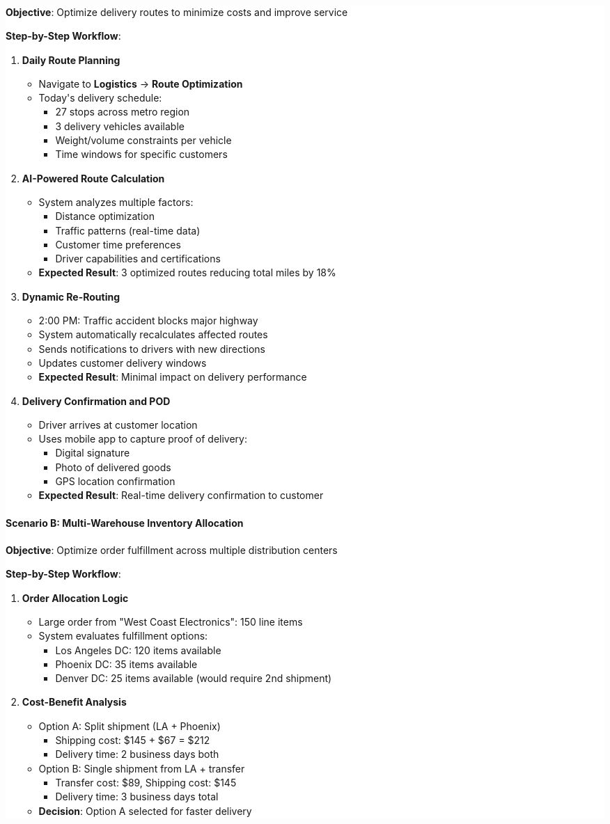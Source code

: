 **Objective**: Optimize delivery routes to minimize costs and improve service

**Step-by-Step Workflow**:

1. **Daily Route Planning**
   - Navigate to **Logistics** → **Route Optimization**
   - Today's delivery schedule:
     - 27 stops across metro region
     - 3 delivery vehicles available
     - Weight/volume constraints per vehicle
     - Time windows for specific customers

2. **AI-Powered Route Calculation**
   - System analyzes multiple factors:
     - Distance optimization
     - Traffic patterns (real-time data)
     - Customer time preferences
     - Driver capabilities and certifications
   - **Expected Result**: 3 optimized routes reducing total miles by 18%

3. **Dynamic Re-Routing**
   - 2:00 PM: Traffic accident blocks major highway
   - System automatically recalculates affected routes
   - Sends notifications to drivers with new directions
   - Updates customer delivery windows
   - **Expected Result**: Minimal impact on delivery performance

4. **Delivery Confirmation and POD**
   - Driver arrives at customer location
   - Uses mobile app to capture proof of delivery:
     - Digital signature
     - Photo of delivered goods
     - GPS location confirmation
   - **Expected Result**: Real-time delivery confirmation to customer

#### Scenario B: Multi-Warehouse Inventory Allocation

**Objective**: Optimize order fulfillment across multiple distribution centers

**Step-by-Step Workflow**:

1. **Order Allocation Logic**
   - Large order from "West Coast Electronics": 150 line items
   - System evaluates fulfillment options:
     - Los Angeles DC: 120 items available
     - Phoenix DC: 35 items available
     - Denver DC: 25 items available (would require 2nd shipment)

2. **Cost-Benefit Analysis**
   - Option A: Split shipment (LA + Phoenix)
     - Shipping cost: $145 + $67 = $212
     - Delivery time: 2 business days both
   - Option B: Single shipment from LA + transfer
     - Transfer cost: $89, Shipping cost: $145
     - Delivery time: 3 business days total
   - **Decision**: Option A selected for faster delivery
